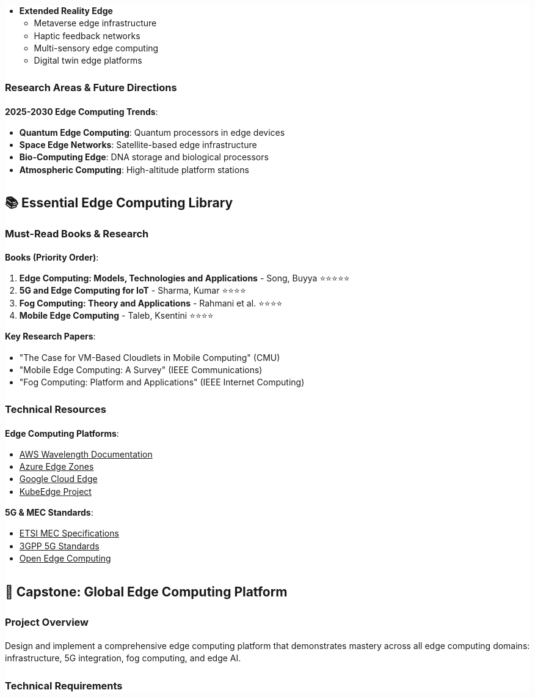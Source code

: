 - **Extended Reality Edge**
    - Metaverse edge infrastructure
    - Haptic feedback networks
    - Multi-sensory edge computing
    - Digital twin edge platforms

</div>

### Research Areas & Future Directions

**2025-2030 Edge Computing Trends**:
- **Quantum Edge Computing**: Quantum processors in edge devices
- **Space Edge Networks**: Satellite-based edge infrastructure
- **Bio-Computing Edge**: DNA storage and biological processors
- **Atmospheric Computing**: High-altitude platform stations

## 📚 Essential Edge Computing Library

### Must-Read Books & Research

**Books (Priority Order)**:
1. **Edge Computing: Models, Technologies and Applications** - Song, Buyya ⭐⭐⭐⭐⭐
2. **5G and Edge Computing for IoT** - Sharma, Kumar ⭐⭐⭐⭐
3. **Fog Computing: Theory and Applications** - Rahmani et al. ⭐⭐⭐⭐
4. **Mobile Edge Computing** - Taleb, Ksentini ⭐⭐⭐⭐

**Key Research Papers**:
- "The Case for VM-Based Cloudlets in Mobile Computing" (CMU)
- "Mobile Edge Computing: A Survey" (IEEE Communications)
- "Fog Computing: Platform and Applications" (IEEE Internet Computing)

### Technical Resources

**Edge Computing Platforms**:
- [AWS Wavelength Documentation](https://docs.aws.amazon.com/wavelength/)
- [Azure Edge Zones](https://azure.microsoft.com/en-us/products/edge-zones/)
- [Google Cloud Edge](https://cloud.google.com/solutions/edge-computing/)
- [KubeEdge Project](https://kubeedge.io/en/docs/)

**5G & MEC Standards**:
- [ETSI MEC Specifications](https://www.etsi.org/technologies/multi-access-edge-computing/)
- [3GPP 5G Standards](https://www.3gpp.org/release-16/)
- [Open Edge Computing](https://www.openedgecomputing.org/)

## 🏁 Capstone: Global Edge Computing Platform

### Project Overview

Design and implement a comprehensive edge computing platform that demonstrates mastery across all edge computing domains: infrastructure, 5G integration, fog computing, and edge AI.

### Technical Requirements
